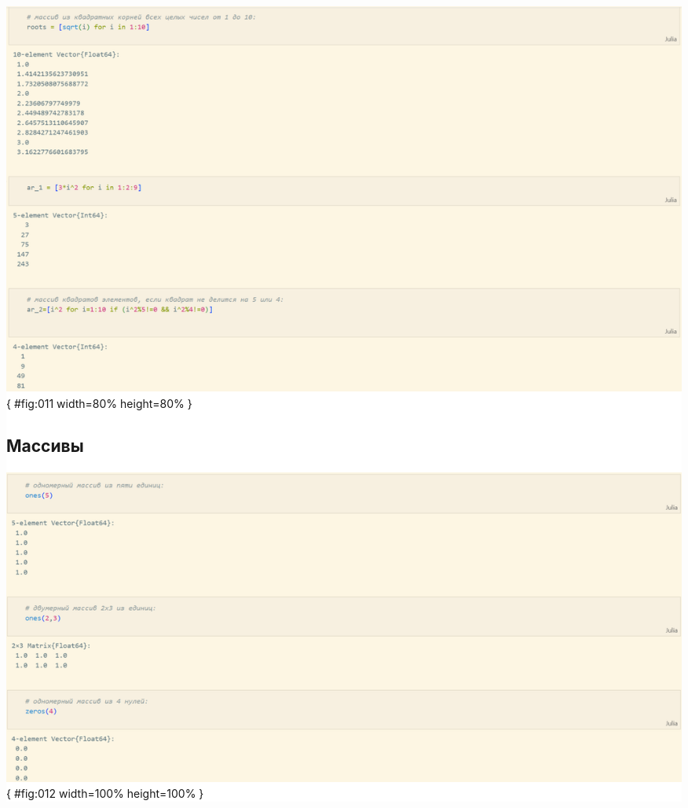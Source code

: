 ![Примеры массивов, заданных некоторыми функциями через включение](image/11.png){ #fig:011 width=80% height=80% }

## Массивы

![Некоторые операции для работы с массивами](image/12.png){ #fig:012 width=100% height=100% }
